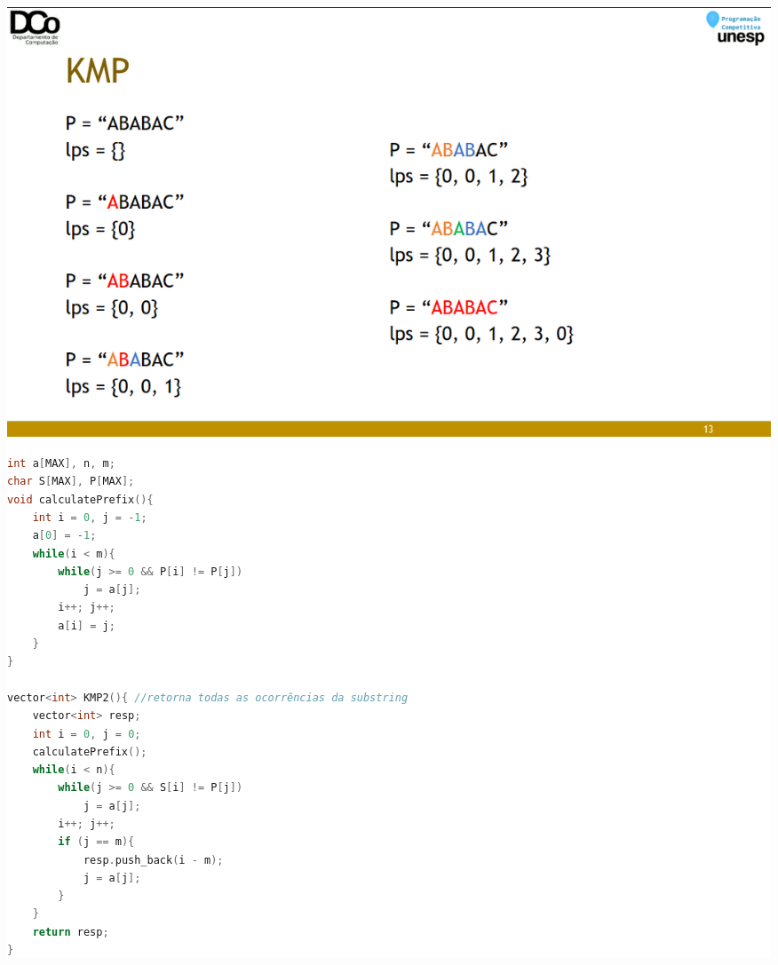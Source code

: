 ![gif1](gif1.gif)

``` C++
int a[MAX], n, m;
char S[MAX], P[MAX];
void calculatePrefix(){
    int i = 0, j = -1;
    a[0] = -1;
    while(i < m){
        while(j >= 0 && P[i] != P[j])
            j = a[j];
        i++; j++;
        a[i] = j;
    }
}

vector<int> KMP2(){ //retorna todas as ocorrências da substring
    vector<int> resp;
    int i = 0, j = 0;
    calculatePrefix();
    while(i < n){
        while(j >= 0 && S[i] != P[j])
            j = a[j];
        i++; j++;
        if (j == m){
            resp.push_back(i - m);
            j = a[j];
        }
    }
    return resp;
}
```
